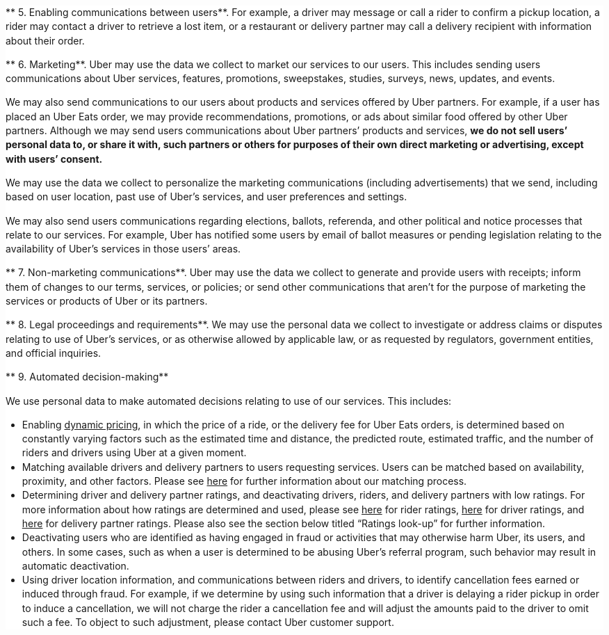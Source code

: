 ** 5. Enabling communications between users**. For example, a driver may message or call a rider to confirm a pickup location, a rider may contact a driver to retrieve a lost item, or a restaurant or delivery partner may call a delivery recipient with information about their order.

** 6. Marketing**. Uber may use the data we collect to market our services to our users. This includes sending users communications about Uber services, features, promotions, sweepstakes, studies, surveys, news, updates, and events. 

We may also send communications to our users about products and services offered by Uber partners. For example, if a user has placed an Uber Eats order, we may provide recommendations, promotions, or ads about similar food offered by other Uber partners. Although we may send users communications about Uber partners’ products and services, **we do not sell users’ personal data to, or share it with, such partners or others for purposes of their own direct marketing or advertising, except with users’ consent.**

We may use the data we collect to personalize the marketing communications (including advertisements) that we send, including based on user location, past use of Uber’s services, and user preferences and settings.

We may also send users communications regarding elections, ballots, referenda, and other political and notice processes that relate to our services. For example, Uber has notified some users by email of ballot measures or pending legislation relating to the availability of Uber’s services in those users’ areas.

** 7. Non-marketing communications**. Uber may use the data we collect to generate and provide users with receipts; inform them of changes to our terms, services, or policies; or send other communications that aren’t for the purpose of marketing the services or products of Uber or its partners. 

** 8. Legal proceedings and requirements**. We may use the personal data we collect to investigate or address claims or disputes relating to use of Uber’s services, or as otherwise allowed by applicable law, or as requested by regulators, government entities, and official inquiries.

** 9. Automated decision-making**

We use personal data to make automated decisions relating to use of our services. This includes:
- Enabling [dynamic pricing](https://help.uber.com/riders/article/why-are-prices-higher-than-normal---?nodeId=34212e8b-d69a-4d8a-a923-095d3075b487), in which the price of a ride, or the delivery fee for Uber Eats orders, is determined based on constantly varying factors such as the estimated time and distance, the predicted route, estimated traffic, and the number of riders and drivers using Uber at a given moment.
- Matching available drivers and delivery partners to users requesting services. Users can be matched based on availability, proximity, and other factors. Please see [here](https://marketplace.uber.com/matching) for further information about our matching process.
- Determining driver and delivery partner ratings, and deactivating drivers, riders, and delivery partners with low ratings. For more information about how ratings are determined and used, please see [here](https://help.uber.com/riders/article/how-is-my-rating-determined---?nodeId=bfea011b-3fde-4647-8b4a-5cc1bbc37899) for rider ratings, [here](https://www.uber.com/drive/resources/how-ratings-work/) for driver ratings, and [here](https://help.uber.com/partners/article/how-do-delivery-ratings-work?nodeId=7671ae08-cf2a-44fd-951e-2aa19ec74458) for delivery partner ratings. Please also see the section below titled “Ratings look-up” for further information.
- Deactivating users who are identified as having engaged in fraud or activities that may otherwise harm Uber, its users, and others. In some cases, such as when a user is determined to be abusing Uber’s referral program, such behavior may result in automatic deactivation.
- Using driver location information, and communications between riders and drivers, to identify cancellation fees earned or induced through fraud. For example, if we determine by using such information that a driver is delaying a rider pickup in order to induce a cancellation, we will not charge the rider a cancellation fee and will adjust the amounts paid to the driver to omit such a fee. To object to such adjustment, please contact Uber customer support.
